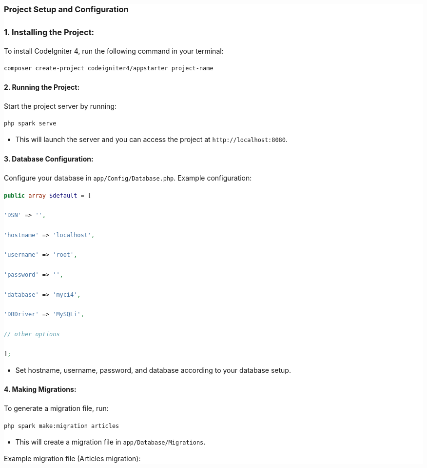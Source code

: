 
### Project Setup and Configuration

### 1. Installing the Project:

To install CodeIgniter 4, run the following command in your terminal:  

```bash
composer create-project codeigniter4/appstarter project-name
```
  

#### 2. Running the Project:

Start the project server by running:  
```bash  
php spark serve
```
-   This will launch the server and you can access the project at `http://localhost:8080`.
    

  

#### 3. Database Configuration:

Configure your database in `app/Config/Database.php`. Example configuration:  
 ```php 
public array $default = [

'DSN' => '',

'hostname' => 'localhost',

'username' => 'root',

'password' => '',

'database' => 'myci4',

'DBDriver' => 'MySQLi',

// other options

];
```
-   Set hostname, username, password, and database according to your database setup.
    

#### 4. Making Migrations:

To generate a migration file, run:  
```bash
php spark make:migration articles
```
-   This will create a migration file in `app/Database/Migrations`.
    

Example migration file (Articles migration):  
 